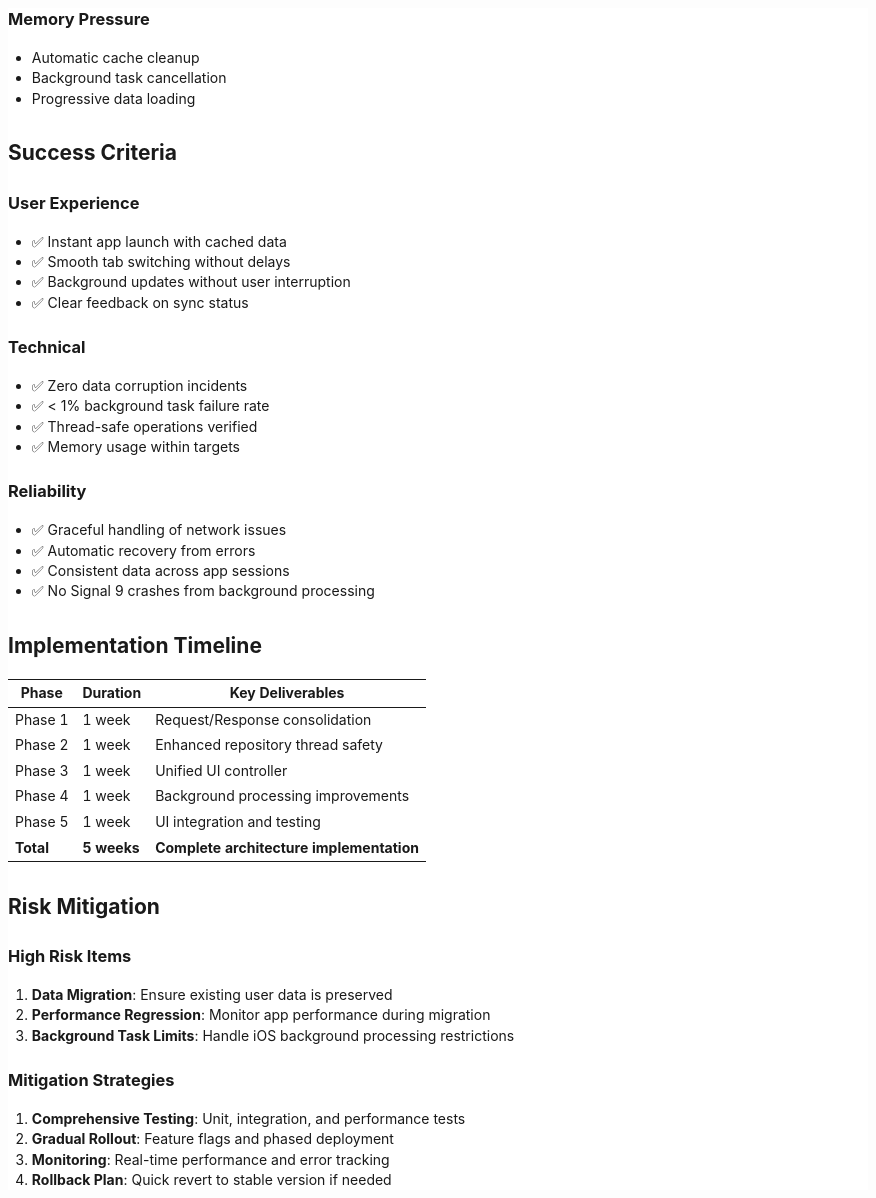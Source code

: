 ### Memory Pressure
- Automatic cache cleanup
- Background task cancellation
- Progressive data loading

## Success Criteria

### User Experience
- ✅ Instant app launch with cached data
- ✅ Smooth tab switching without delays
- ✅ Background updates without user interruption
- ✅ Clear feedback on sync status

### Technical
- ✅ Zero data corruption incidents
- ✅ < 1% background task failure rate
- ✅ Thread-safe operations verified
- ✅ Memory usage within targets

### Reliability
- ✅ Graceful handling of network issues
- ✅ Automatic recovery from errors
- ✅ Consistent data across app sessions
- ✅ No Signal 9 crashes from background processing

## Implementation Timeline

| Phase | Duration | Key Deliverables |
|-------|----------|------------------|
| Phase 1 | 1 week | Request/Response consolidation |
| Phase 2 | 1 week | Enhanced repository thread safety |
| Phase 3 | 1 week | Unified UI controller |
| Phase 4 | 1 week | Background processing improvements |
| Phase 5 | 1 week | UI integration and testing |
| **Total** | **5 weeks** | **Complete architecture implementation** |

## Risk Mitigation

### High Risk Items
1. **Data Migration**: Ensure existing user data is preserved
2. **Performance Regression**: Monitor app performance during migration
3. **Background Task Limits**: Handle iOS background processing restrictions

### Mitigation Strategies
1. **Comprehensive Testing**: Unit, integration, and performance tests
2. **Gradual Rollout**: Feature flags and phased deployment
3. **Monitoring**: Real-time performance and error tracking
4. **Rollback Plan**: Quick revert to stable version if needed
